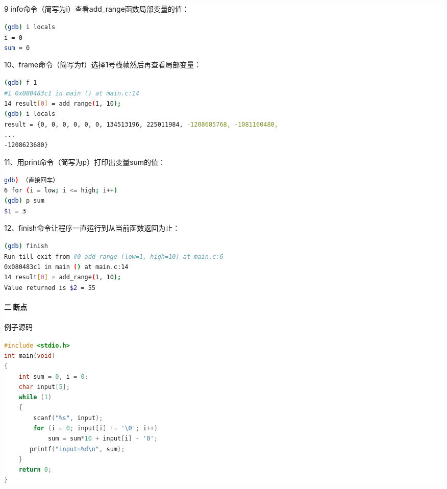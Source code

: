 9 info命令（简写为i）查看add_range函数局部变量的值：

```sh
(gdb) i locals
i = 0
sum = 0
```

10、frame命令（简写为f）选择1号栈帧然后再查看局部变量：

```sh
(gdb) f 1
#1 0x080483c1 in main () at main.c:14
14 result[0] = add_range(1, 10);
(gdb) i locals 
result = {0, 0, 0, 0, 0, 0, 134513196, 225011984, -1208685768, -1081160480, 
...
-1208623680}
```

11、用print命令（简写为p）打印出变量sum的值：

```sh
gdb) （直接回车）
6 for (i = low; i <= high; i++)
(gdb) p sum
$1 = 3
```

12、finish命令让程序一直运行到从当前函数返回为止：

```sh
(gdb) finish
Run till exit from #0 add_range (low=1, high=10) at main.c:6
0x080483c1 in main () at main.c:14
14 result[0] = add_range(1, 10);
Value returned is $2 = 55
```

#### 二  断点
例子源码

```c
#include <stdio.h>
int main(void)
{
    int sum = 0, i = 0;
    char input[5];
    while (1)
    {
        scanf("%s", input);
        for (i = 0; input[i] != '\0'; i++)
            sum = sum*10 + input[i] - '0';
       printf("input=%d\n", sum);
    }
    return 0;
}
```
